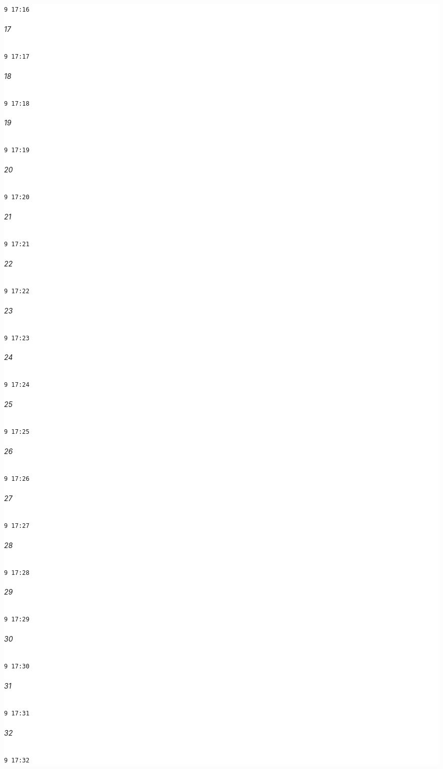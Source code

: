 ``` verse
9 17:16
```
###### 17
``` verse
9 17:17
```
###### 18
``` verse
9 17:18
```
###### 19
``` verse
9 17:19
```
###### 20
``` verse
9 17:20
```
###### 21
``` verse
9 17:21
```
###### 22
``` verse
9 17:22
```
###### 23
``` verse
9 17:23
```
###### 24
``` verse
9 17:24
```
###### 25
``` verse
9 17:25
```
###### 26
``` verse
9 17:26
```
###### 27
``` verse
9 17:27
```
###### 28
``` verse
9 17:28
```
###### 29
``` verse
9 17:29
```
###### 30
``` verse
9 17:30
```
###### 31
``` verse
9 17:31
```
###### 32
``` verse
9 17:32
```
